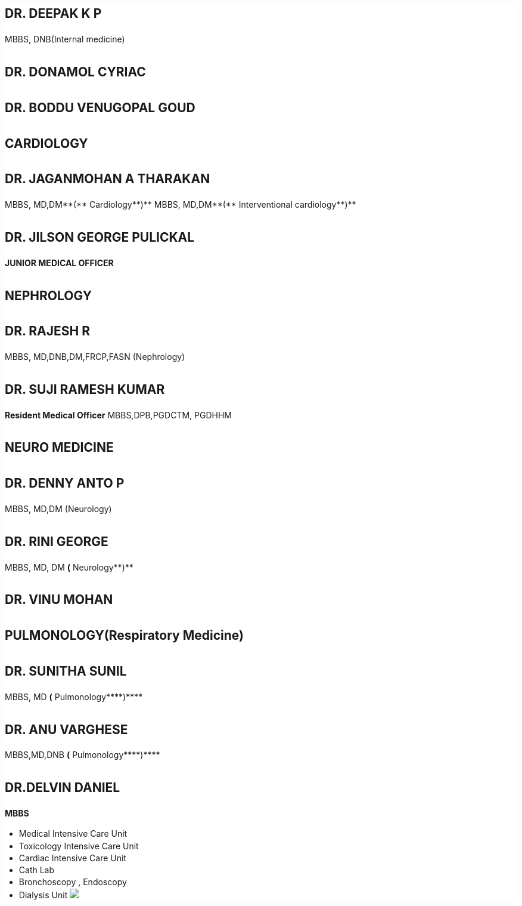 ## DR. DEEPAK K P
MBBS, DNB(Internal medicine)
## DR. DONAMOL CYRIAC
## DR. BODDU VENUGOPAL GOUD
## CARDIOLOGY
## DR. JAGANMOHAN A THARAKAN
MBBS, MD,DM**(** Cardiology**)**
MBBS, MD,DM**(** Interventional cardiology**)**
## DR. JILSON GEORGE PULICKAL
**JUNIOR MEDICAL OFFICER**
## NEPHROLOGY
## DR. RAJESH R 
MBBS, MD,DNB,DM,FRCP,FASN (Nephrology)
## DR. SUJI RAMESH KUMAR
**Resident Medical Officer**
MBBS,DPB,PGDCTM, PGDHHM
## NEURO MEDICINE
## DR. DENNY ANTO P
MBBS, MD,DM (Neurology)
## DR. RINI GEORGE
MBBS, MD, DM **(** Neurology**)**
## DR. VINU MOHAN
## PULMONOLOGY(Respiratory Medicine)
## DR. SUNITHA SUNIL
MBBS, MD ****(**** Pulmonology****)****
## DR. ANU VARGHESE 
MBBS,MD,DNB ****(**** Pulmonology****)****
## DR.DELVIN DANIEL
**MBBS**
  * Medical Intensive Care Unit
  * Toxicology Intensive Care Unit
  * Cardiac Intensive Care Unit
  * Cath Lab
  * Bronchoscopy , Endoscopy
  * Dialysis Unit 
[ ](https://paalana.in/dnb-general-medicine/<https:/www.facebook.com/paalana.pims>) [ ](https://paalana.in/dnb-general-medicine/<https:/www.instagram.com/paalana_hospital/>) [ ](https://paalana.in/dnb-general-medicine/<https:/www.youtube.com/@paalanainstituteofmedicals9226>)
[ ![](https://paalana.in/wp-content/uploads/2024/09/Group-884.png) ](https://paalana.in/dnb-general-medicine/<https:/paalana.in/>)
